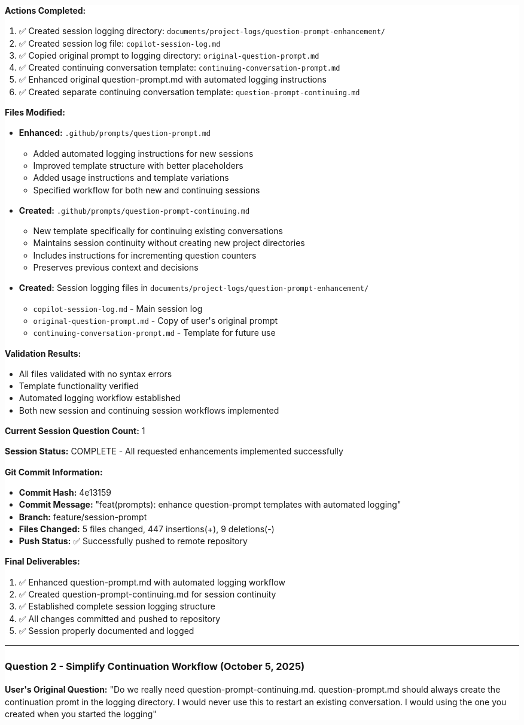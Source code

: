 **Actions Completed:**
1. ✅ Created session logging directory: `documents/project-logs/question-prompt-enhancement/`
2. ✅ Created session log file: `copilot-session-log.md`
3. ✅ Copied original prompt to logging directory: `original-question-prompt.md`
4. ✅ Created continuing conversation template: `continuing-conversation-prompt.md`
5. ✅ Enhanced original question-prompt.md with automated logging instructions
6. ✅ Created separate continuing conversation template: `question-prompt-continuing.md`

**Files Modified:**
- **Enhanced:** `.github/prompts/question-prompt.md`
  - Added automated logging instructions for new sessions
  - Improved template structure with better placeholders
  - Added usage instructions and template variations
  - Specified workflow for both new and continuing sessions
  
- **Created:** `.github/prompts/question-prompt-continuing.md`
  - New template specifically for continuing existing conversations
  - Maintains session continuity without creating new project directories
  - Includes instructions for incrementing question counters
  - Preserves previous context and decisions

- **Created:** Session logging files in `documents/project-logs/question-prompt-enhancement/`
  - `copilot-session-log.md` - Main session log
  - `original-question-prompt.md` - Copy of user's original prompt
  - `continuing-conversation-prompt.md` - Template for future use

**Validation Results:**
- All files validated with no syntax errors
- Template functionality verified
- Automated logging workflow established
- Both new session and continuing session workflows implemented

**Current Session Question Count:** 1

**Session Status:** COMPLETE - All requested enhancements implemented successfully

**Git Commit Information:**
- **Commit Hash:** 4e13159
- **Commit Message:** "feat(prompts): enhance question-prompt templates with automated logging"
- **Branch:** feature/session-prompt
- **Files Changed:** 5 files changed, 447 insertions(+), 9 deletions(-)
- **Push Status:** ✅ Successfully pushed to remote repository

**Final Deliverables:**
1. ✅ Enhanced question-prompt.md with automated logging workflow
2. ✅ Created question-prompt-continuing.md for session continuity
3. ✅ Established complete session logging structure
4. ✅ All changes committed and pushed to repository
5. ✅ Session properly documented and logged

---

### Question 2 - Simplify Continuation Workflow (October 5, 2025)
**User's Original Question:** "Do we really need question-prompt-continuing.md. question-prompt.md should always create the continuation promt in the logging directory. I would never use this to restart an existing conversation. I would using the one you created when you started the logging"
